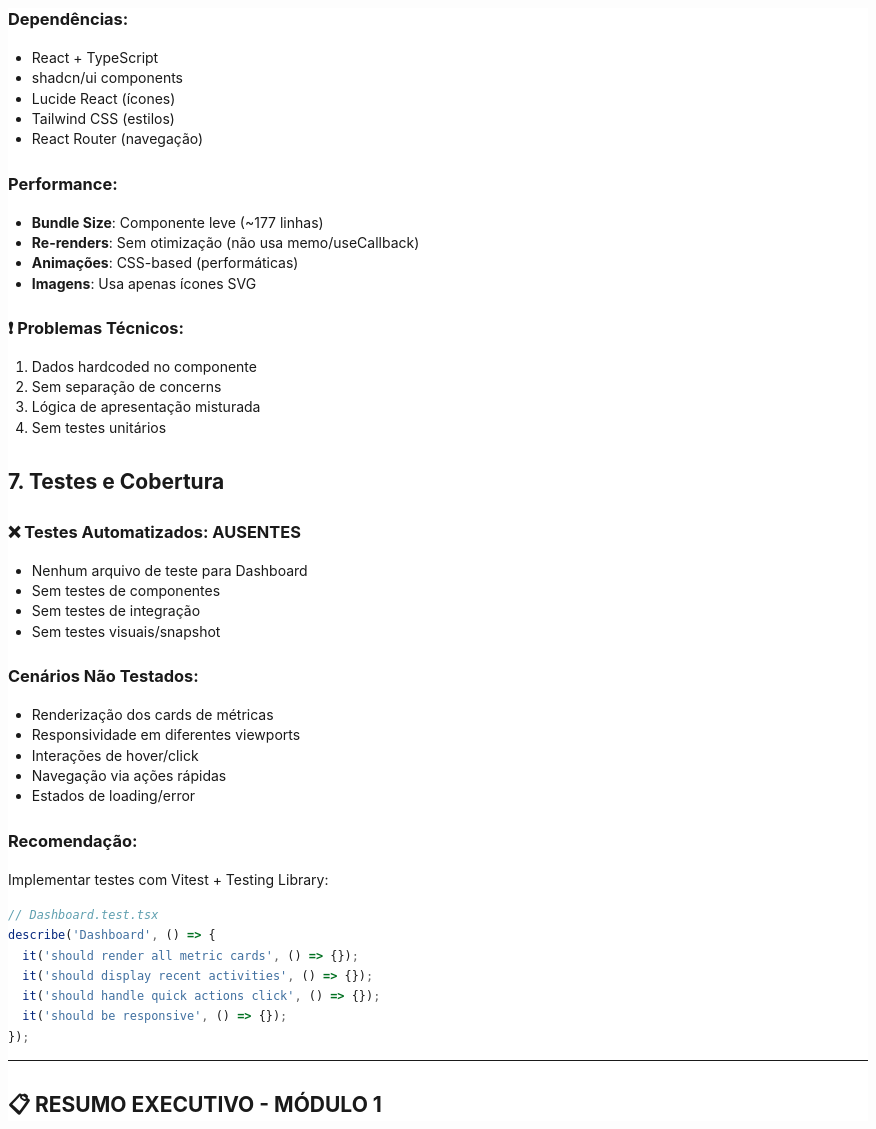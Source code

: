 ### **Dependências:**
- React + TypeScript
- shadcn/ui components
- Lucide React (ícones)
- Tailwind CSS (estilos)
- React Router (navegação)

### **Performance:**
- **Bundle Size**: Componente leve (~177 linhas)
- **Re-renders**: Sem otimização (não usa memo/useCallback)
- **Animações**: CSS-based (performáticas)
- **Imagens**: Usa apenas ícones SVG

### **❗ Problemas Técnicos:**
1. Dados hardcoded no componente
2. Sem separação de concerns
3. Lógica de apresentação misturada
4. Sem testes unitários

## 7. Testes e Cobertura

### **❌ Testes Automatizados: AUSENTES**
- Nenhum arquivo de teste para Dashboard
- Sem testes de componentes
- Sem testes de integração
- Sem testes visuais/snapshot

### **Cenários Não Testados:**
- Renderização dos cards de métricas
- Responsividade em diferentes viewports
- Interações de hover/click
- Navegação via ações rápidas
- Estados de loading/error

### **Recomendação:**
Implementar testes com Vitest + Testing Library:
```typescript
// Dashboard.test.tsx
describe('Dashboard', () => {
  it('should render all metric cards', () => {});
  it('should display recent activities', () => {});
  it('should handle quick actions click', () => {});
  it('should be responsive', () => {});
});
```

---

## 📋 RESUMO EXECUTIVO - MÓDULO 1
